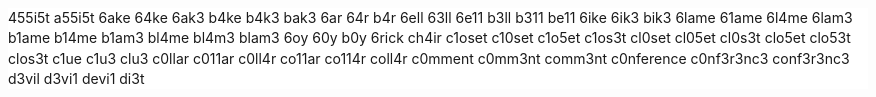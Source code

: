 455i5t
a55i5t
6ake
64ke
6ak3
b4ke
b4k3
bak3
6ar
64r
b4r
6ell
63ll
6e11
b3ll
b311
be11
6ike
6ik3
bik3
6lame
61ame
6l4me
6lam3
b1ame
b14me
b1am3
bl4me
bl4m3
blam3
6oy
60y
b0y
6rick
ch4ir
c1oset
c10set
c1o5et
c1os3t
cl0set
cl05et
cl0s3t
clo5et
clo53t
clos3t
c1ue
c1u3
clu3
c0llar
c011ar
c0ll4r
co11ar
co114r
coll4r
c0mment
c0mm3nt
comm3nt
c0nference
c0nf3r3nc3
conf3r3nc3
d3vil
d3vi1
devi1
di3t